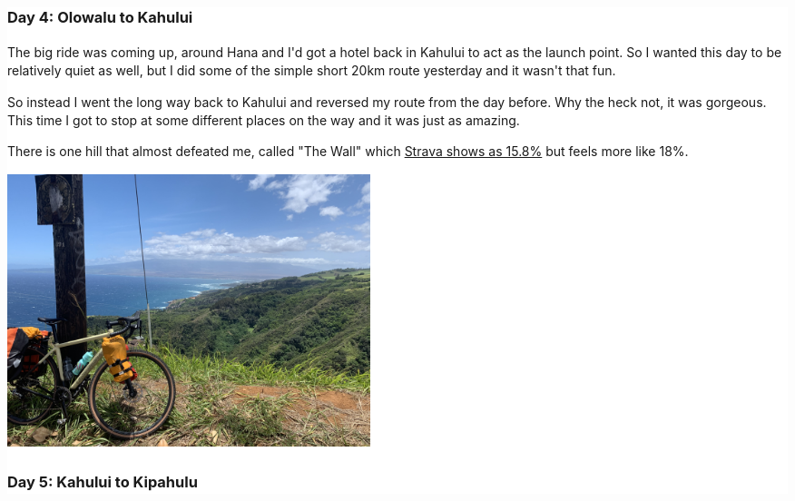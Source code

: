 ### Day 4: Olowalu to Kahului

The big ride was coming up, around Hana and I'd got a hotel back in Kahului to act as the launch point. So I wanted this day to be relatively quiet as well, but I did some of the simple short 20km route yesterday and it wasn't that fun.

So instead I went the long way back to Kahului and reversed my route from the day before. Why the heck not, it was gorgeous. This time I got to stop at some different places on the way and it was just as amazing.

<iframe height='405' width='590' frameborder='0' allowtransparency='true' scrolling='no' src='https://www.strava.com/activities/7127821053/embed/4ed5c263f566ddae06399b7d295827833db5688f'></iframe>

There is one hill that almost defeated me, called "The Wall" which <a href="https://www.strava.com/activities/7127821053/segments/2959625694434573968">Strava shows as 15.8%</a> but feels more like 18%.

<img src="/files/IMG_2120.JPG" width="400">

### Day 5: Kahului to Kipahulu
